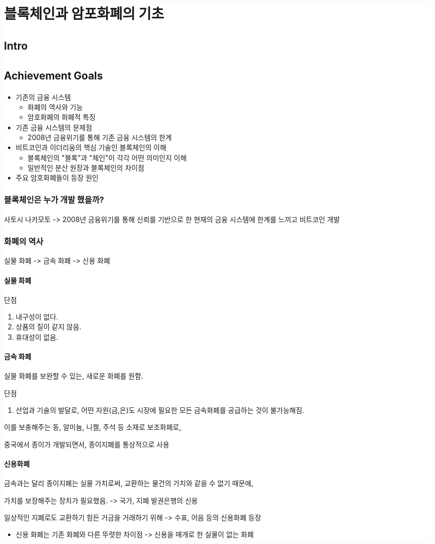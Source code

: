 # 블록체인과 암포화폐의 기초

## Intro

## **Achievement Goals**

- 기존의 금융 시스템
    - 화폐의 역사와 기능
    - 암호화폐의 화폐적 특징
- 기존 금융 시스템의 문제점
    - 2008년 금융위기를 통해 기존 금융 시스템의 한계
- 비트코인과 이더리움의 핵심 기술인 블록체인의 이해
    - 블록체인의 "블록"과 "체인"이 각각 어떤 의미인지 이해
    - 일반적인 분산 원장과 블록체인의 차이점
- 주요 암호화폐들이 등장 원인

### 블록체인은 누가 개발 했을까?

사토시 나카모토
-> 2008년 금융위기를 통해 신뢰를 기반으로 한 현재의 금융 시스템에 한계를 느끼고 비트코인 개발


### 화폐의 역사

실물 화폐 -> 금속 화폐 -> 신용 화폐

#### 실물 화폐

단점
1. 내구성이 없다.
2. 상품의 질이 같지 않음.
3. 휴대성이 없음.

#### 금속 화폐
실물 화폐를 보완할 수 있는, 새로운 화폐를 원함.

단점
1. 산업과 기술의 발달로, 어떤 자원(금,은)도 시장에 필요한 모든 금속화폐를 공급하는 것이 불가능해짐.

이를 보충해주는 동, 알미늄, 니켈, 주석 등 소재로 보조화폐로,

중국에서 종이가 개발되면서, 종이지폐를 통상적으로 사용

#### 신용화폐

금속과는 달리 종이지폐는 실물 가치로써, 교환하는 물건의 가치와 같을 수 없기 때문에,

가치를 보장해주는 장치가 필요했음. -> 국가, 지폐 발권은행의 신용

일상적인 지폐로도 교환하기 힘든 거금을 거래하기 위해 -> 수표, 어음 등의 신용화폐 등장

* 신용 화폐는 기존 화폐와 다른 뚜렷한 차이점
-> 신용을 매개로 한 실물이 없는 화폐

